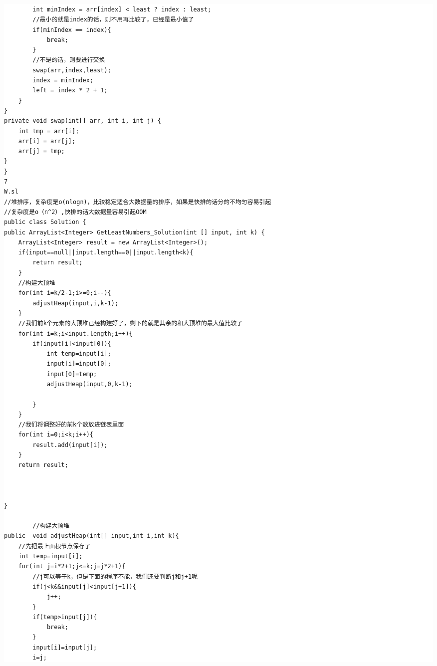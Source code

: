             int minIndex = arr[index] < least ? index : least;
            //最小的就是index的话，则不用再比较了，已经是最小值了
            if(minIndex == index){
                break;
            }
            //不是的话，则要进行交换
            swap(arr,index,least);
            index = minIndex;
            left = index * 2 + 1;
        }
    }
    private void swap(int[] arr, int i, int j) {
        int tmp = arr[i];
        arr[i] = arr[j];
        arr[j] = tmp;
    }
    }
    7
    W.sl
    //堆排序，复杂度是o(nlogn)，比较稳定适合大数据量的排序，如果是快排的话分的不均匀容易引起
    //复杂度是o（n^2）,快排的话大数据量容易引起OOM
    public class Solution {
    public ArrayList<Integer> GetLeastNumbers_Solution(int [] input, int k) {
        ArrayList<Integer> result = new ArrayList<Integer>();
        if(input==null||input.length==0||input.length<k){
            return result;
        }
        //构建大顶堆
        for(int i=k/2-1;i>=0;i--){
            adjustHeap(input,i,k-1);
        }
        //我们前k个元素的大顶堆已经构建好了，剩下的就是其余的和大顶堆的最大值比较了
        for(int i=k;i<input.length;i++){
            if(input[i]<input[0]){
                int temp=input[i];
                input[i]=input[0];
                input[0]=temp;
                adjustHeap(input,0,k-1);
                
            }
        }
        //我们将调整好的前k个数放进链表里面
        for(int i=0;i<k;i++){
            result.add(input[i]);
        }
        return result;


        
    }
    ​        
            //构建大顶堆
    public  void adjustHeap(int[] input,int i,int k){
        //先把最上面根节点保存了
        int temp=input[i];
        for(int j=i*2+1;j<=k;j=j*2+1){
            //j可以等于k，但是下面的程序不能，我们还要判断j和j+1呢
            if(j<k&&input[j]<input[j+1]){
                j++;
            }
            if(temp>input[j]){
                break;
            }
            input[i]=input[j];
            i=j;